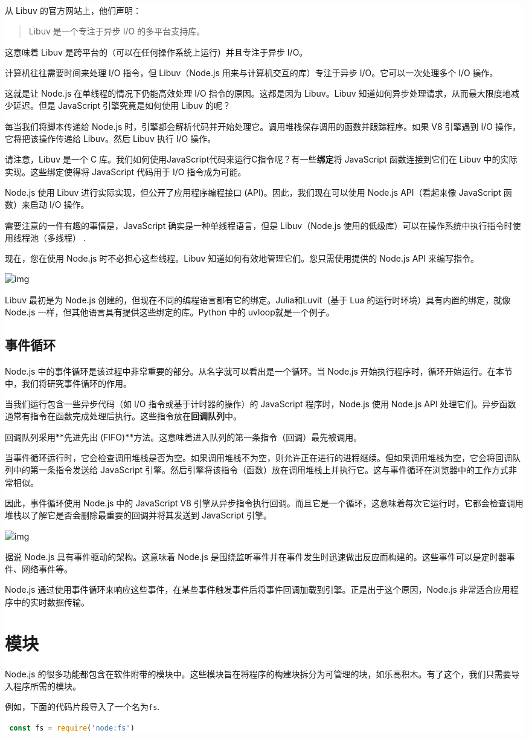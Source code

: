 

从 Libuv 的官方网站上，他们声明：

> Libuv 是一个专注于异步 I/O 的多平台支持库。

这意味着 Libuv 是跨平台的（可以在任何操作系统上运行）并且专注于异步 I/O。

计算机往往需要时间来处理 I/O 指令，但 Libuv（Node.js 用来与计算机交互的库）专注于异步 I/O。它可以一次处理多个 I/O 操作。

这就是让 Node.js 在单线程的情况下仍能高效处理 I/O 指令的原因。这都是因为 Libuv。Libuv 知道如何异步处理请求，从而最大限度地减少延迟。但是 JavaScript 引擎究竟是如何使用 Libuv 的呢？

每当我们将脚本传递给 Node.js 时，引擎都会解析代码并开始处理它。调用堆栈保存调用的函数并跟踪程序。如果 V8 引擎遇到 I/O 操作，它将把该操作传递给 Libuv。然后 Libuv 执行 I/O 操作。

请注意，Libuv 是一个 C 库。我们如何使用JavaScript代码来运行C指令呢？有一些**绑定**将 JavaScript 函数连接到它们在 Libuv 中的实际实现。这些绑定使得将 JavaScript 代码用于 I/O 指令成为可能。

Node.js 使用 Libuv 进行实际实现，但公开了应用程序编程接口 (API)。因此，我们现在可以使用 Node.js API（看起来像 JavaScript 函数）来启动 I/O 操作。

需要注意的一件有趣的事情是，JavaScript 确实是一种单线程语言，但是 Libuv（Node.js 使用的低级库）可以在操作系统中执行指令时使用线程池（多线程） .

现在，您在使用 Node.js 时不必担心这些线程。Libuv 知道如何有效地管理它们。您只需使用提供的 Node.js API 来编写指令。

![img](https://pic4.zhimg.com/80/v2-19435c10177b00d2d1150077009c2d8b_720w.webp)

Libuv 最初是为 Node.js 创建的，但现在不同的编程语言都有它的绑定。Julia和Luvit（基于 Lua 的运行时环境）具有内置的绑定，就像 Node.js 一样，但其他语言具有提供这些绑定的库。Python 中的 uvloop就是一个例子。

## 事件循环

Node.js 中的事件循环是该过程中非常重要的部分。从名字就可以看出是一个循环。当 Node.js 开始执行程序时，循环开始运行。在本节中，我们将研究事件循环的作用。

当我们运行包含一些异步代码（如 I/O 指令或基于计时器的操作）的 JavaScript 程序时，Node.js 使用 Node.js API 处理它们。异步函数通常有指令在函数完成处理后执行。这些指令放在**回调队列**中。

回调队列采用**先进先出 (FIFO)**方法。这意味着进入队列的第一条指令（回调）最先被调用。

当事件循环运行时，它会检查调用堆栈是否为空。如果调用堆栈不为空，则允许正在进行的进程继续。但如果调用堆栈为空，它会将回调队列中的第一条指令发送给 JavaScript 引擎。然后引擎将该指令（函数）放在调用堆栈上并执行它。这与事件循环在浏览器中的工作方式非常相似。

因此，事件循环使用 Node.js 中的 JavaScript V8 引擎从异步指令执行回调。而且它是一个循环，这意味着每次它运行时，它都会检查调用堆栈以了解它是否会删除最重要的回调并将其发送到 JavaScript 引擎。

![img](https://pic1.zhimg.com/80/v2-b1b772bcc6318cc4bb669f0d22d72588_720w.webp)

据说 Node.js 具有事件驱动的架构。这意味着 Node.js 是围绕监听事件并在事件发生时迅速做出反应而构建的。这些事件可以是定时器事件、网络事件等。

Node.js 通过使用事件循环来响应这些事件，在某些事件触发事件后将事件回调加载到引擎。正是出于这个原因，Node.js 非常适合应用程序中的实时数据传输。

# 模块

Node.js 的很多功能都包含在软件附带的模块中。这些模块旨在将程序的构建块拆分为可管理的块，如乐高积木。有了这个，我们只需要导入程序所需的模块。

例如，下面的代码片段导入了一个名为`fs`.

```js
 const fs = require('node:fs')
```
